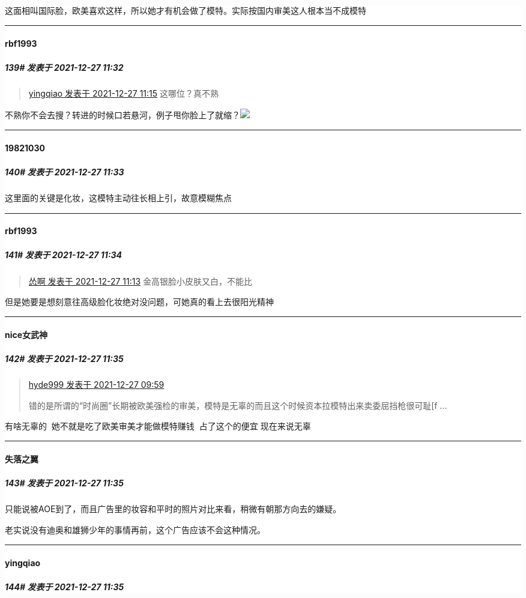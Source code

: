 这面相叫国际脸，欧美喜欢这样，所以她才有机会做了模特。实际按国内审美这人根本当不成模特

*****

####  rbf1993  
##### 139#       发表于 2021-12-27 11:32

<blockquote><a href="httphttps://bbs.saraba1st.com/2b/forum.php?mod=redirect&amp;goto=findpost&amp;pid=54060271&amp;ptid=2044260" target="_blank">yingqiao 发表于 2021-12-27 11:15</a>
这哪位？真不熟</blockquote>
不熟你不会去搜？转进的时候口若悬河，例子甩你脸上了就缩？<img src="https://static.saraba1st.com/image/smiley/face2017/067.png" referrerpolicy="no-referrer">

*****

####  19821030  
##### 140#       发表于 2021-12-27 11:33

这里面的关键是化妆，这模特主动往长相上引，故意模糊焦点

*****

####  rbf1993  
##### 141#       发表于 2021-12-27 11:34

<blockquote><a href="httphttps://bbs.saraba1st.com/2b/forum.php?mod=redirect&amp;goto=findpost&amp;pid=54060239&amp;ptid=2044260" target="_blank">怂啊 发表于 2021-12-27 11:13</a>
金高银脸小皮肤又白，不能比</blockquote>
但是她要是想刻意往高级脸化妆绝对没问题，可她真的看上去很阳光精神

*****

####  nice女武神  
##### 142#       发表于 2021-12-27 11:35

<blockquote><a href="httphttps://bbs.saraba1st.com/2b/forum.php?mod=redirect&amp;goto=findpost&amp;pid=54059251&amp;ptid=2044260" target="_blank">hyde999 发表于 2021-12-27 09:59</a>

错的是所谓的“时尚圈”长期被欧美强检的审美，模特是无辜的而且这个时候资本拉模特出来卖委屈挡枪很可耻[f ...</blockquote>
有啥无辜的  她不就是吃了欧美审美才能做模特赚钱  占了这个的便宜 现在来说无辜  

*****

####  失落之翼  
##### 143#       发表于 2021-12-27 11:35

只能说被AOE到了，而且广告里的妆容和平时的照片对比来看，稍微有朝那方向去的嫌疑。

老实说没有迪奥和雄狮少年的事情再前，这个广告应该不会这种情况。

*****

####  yingqiao  
##### 144#       发表于 2021-12-27 11:35
